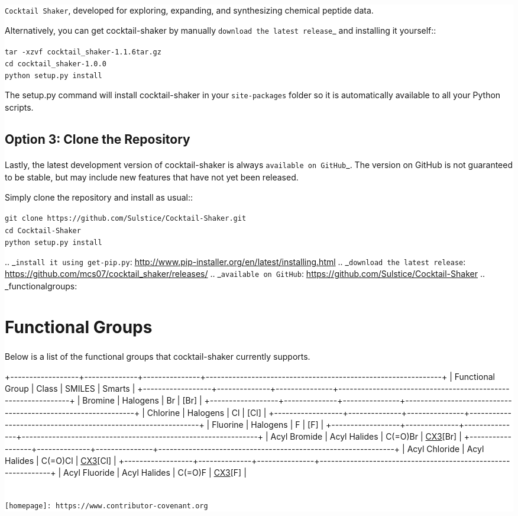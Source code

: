  ```Cocktail Shaker```, developed for exploring, expanding, and synthesizing chemical peptide data.

Alternatively, you can get cocktail-shaker by manually `download the latest release`_ and installing it yourself::

    tar -xzvf cocktail_shaker-1.1.6tar.gz
    cd cocktail_shaker-1.0.0
    python setup.py install

The setup.py command will install cocktail-shaker in your `site-packages` folder so it is automatically available to all your
Python scripts.

Option 3: Clone the Repository
------------------------------

Lastly, the latest development version of cocktail-shaker is always `available on GitHub`_. The version on GitHub is not guaranteed to be stable, but may include new features that have not yet been released. 

Simply clone the repository and install as usual::

    git clone https://github.com/Sulstice/Cocktail-Shaker.git
    cd Cocktail-Shaker
    python setup.py install

.. _`install it using get-pip.py`: http://www.pip-installer.org/en/latest/installing.html
.. _`download the latest release`: https://github.com/mcs07/cocktail_shaker/releases/
.. _`available on GitHub`: https://github.com/Sulstice/Cocktail-Shaker
.. _functionalgroups:

Functional Groups
=================

Below is a list of the functional groups that cocktail-shaker currently supports.

+------------------+--------------+---------------+--------------------------------------------------------------+
| Functional Group | Class        | SMILES        | Smarts                                                       |
+------------------+--------------+---------------+--------------------------------------------------------------+
| Bromine          | Halogens     | Br            | [Br]                                                         |
+------------------+--------------+---------------+--------------------------------------------------------------+
| Chlorine         | Halogens     | Cl            | [Cl]                                                         |
+------------------+--------------+---------------+--------------------------------------------------------------+
| Fluorine         | Halogens     | F             | [F]                                                          |
+------------------+--------------+---------------+--------------------------------------------------------------+
| Acyl Bromide     | Acyl Halides | C(=O)Br       | [CX3](=[OX1])[Br]                                            |
+------------------+--------------+---------------+--------------------------------------------------------------+
| Acyl Chloride    | Acyl Halides | C(=O)Cl       | [CX3](=[OX1])[Cl]                                            |
+------------------+--------------+---------------+--------------------------------------------------------------+
| Acyl Fluoride    | Acyl Halides | C(=O)F        | [CX3](=[OX1])[F]                                             |
 ```

[homepage]: https://www.contributor-covenant.org